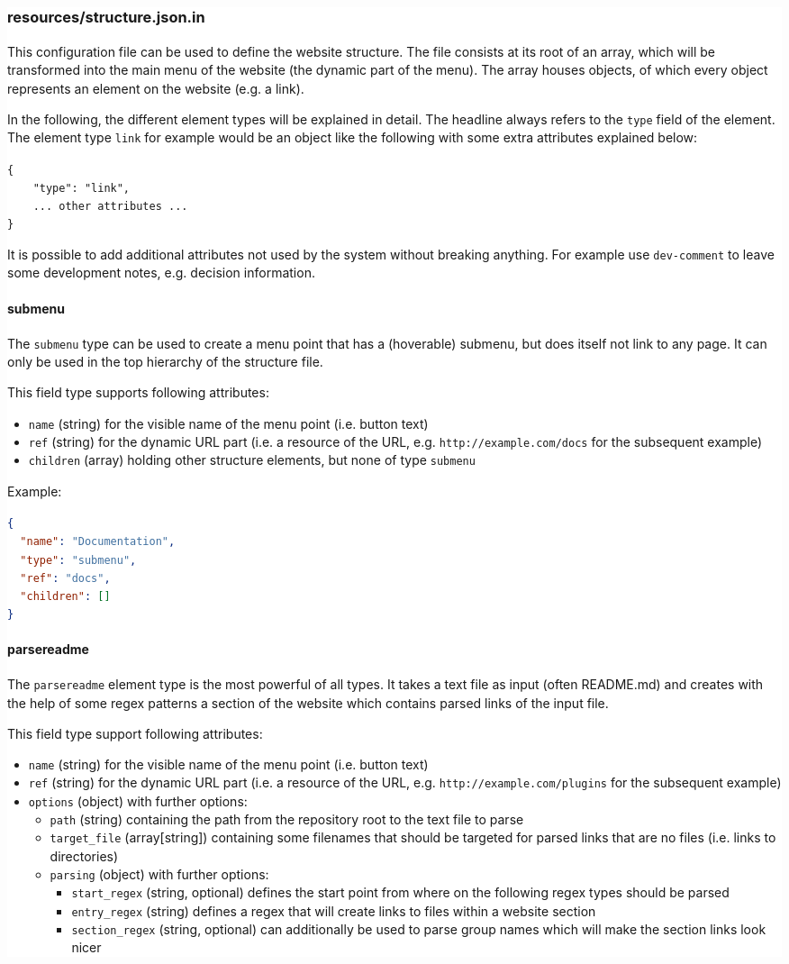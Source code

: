 ### resources/structure.json.in

This configuration file can be used to define the website structure.
The file consists at its root of an array, which will be transformed into the main menu of the website
(the dynamic part of the menu).
The array houses objects, of which every object represents an element on the website (e.g. a link).

In the following, the different element types will be explained in detail.
The headline always refers to the `type` field of the element.
The element type `link` for example would be an object like the following
with some extra attributes explained below:

```
{
    "type": "link",
    ... other attributes ...
}
```

It is possible to add additional attributes not used by the system without breaking anything.
For example use `dev-comment` to leave some development notes, e.g. decision information.

#### submenu

The `submenu` type can be used to create a menu point that has a (hoverable) submenu,
but does itself not link to any page. It can only be used in the top hierarchy of the structure file.

This field type supports following attributes:

- `name` (string) for the visible name of the menu point (i.e. button text)
- `ref` (string) for the dynamic URL part (i.e. a resource of the URL,
  e.g. `http://example.com/docs` for the subsequent example)
- `children` (array) holding other structure elements, but none of type `submenu`

Example:

```json
{
  "name": "Documentation",
  "type": "submenu",
  "ref": "docs",
  "children": []
}
```

#### parsereadme

The `parsereadme` element type is the most powerful of all types.
It takes a text file as input (often README.md) and creates with the help of some
regex patterns a section of the website which contains parsed links of the input file.

This field type support following attributes:

- `name` (string) for the visible name of the menu point (i.e. button text)
- `ref` (string) for the dynamic URL part (i.e. a resource of the URL,
  e.g. `http://example.com/plugins` for the subsequent example)
- `options` (object) with further options:
  - `path` (string) containing the path from the repository root to the text file to parse
  - `target_file` (array[string]) containing some filenames that should be
    targeted for parsed links that are no files (i.e. links to directories)
  - `parsing` (object) with further options:
    - `start_regex` (string, optional) defines the start point from where on
      the following regex types should be parsed
    - `entry_regex` (string) defines a regex that will create links to
      files within a website section
    - `section_regex` (string, optional) can additionally be used to
      parse group names which will make the section links look nicer